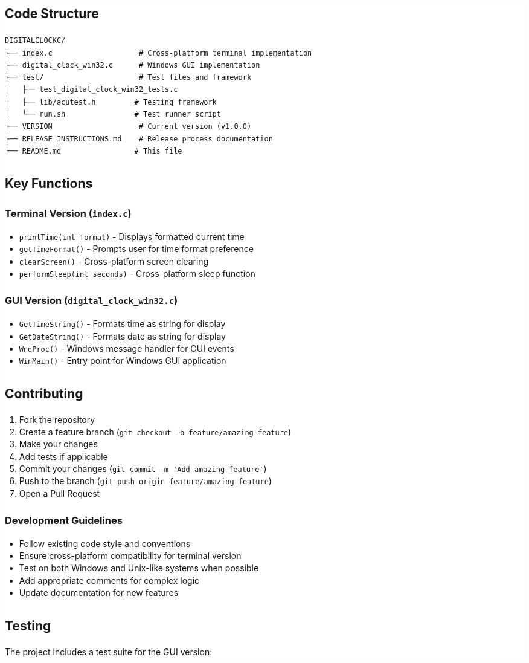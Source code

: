 ## Code Structure

```
DIGITALCLOCKC/
├── index.c                    # Cross-platform terminal implementation
├── digital_clock_win32.c      # Windows GUI implementation
├── test/                      # Test files and framework
│   ├── test_digital_clock_win32_tests.c
│   ├── lib/acutest.h         # Testing framework
│   └── run.sh                # Test runner script
├── VERSION                    # Current version (v1.0.0)
├── RELEASE_INSTRUCTIONS.md    # Release process documentation
└── README.md                 # This file
```

## Key Functions

### Terminal Version (`index.c`)
- `printTime(int format)` - Displays formatted current time
- `getTimeFormat()` - Prompts user for time format preference
- `clearScreen()` - Cross-platform screen clearing
- `performSleep(int seconds)` - Cross-platform sleep function

### GUI Version (`digital_clock_win32.c`)
- `GetTimeString()` - Formats time as string for display
- `GetDateString()` - Formats date as string for display
- `WndProc()` - Windows message handler for GUI events
- `WinMain()` - Entry point for Windows GUI application

## Contributing

1. Fork the repository
2. Create a feature branch (`git checkout -b feature/amazing-feature`)
3. Make your changes
4. Add tests if applicable
5. Commit your changes (`git commit -m 'Add amazing feature'`)
6. Push to the branch (`git push origin feature/amazing-feature`)
7. Open a Pull Request

### Development Guidelines
- Follow existing code style and conventions
- Ensure cross-platform compatibility for terminal version
- Test on both Windows and Unix-like systems when possible
- Add appropriate comments for complex logic
- Update documentation for new features

## Testing

The project includes a test suite for the GUI version:
